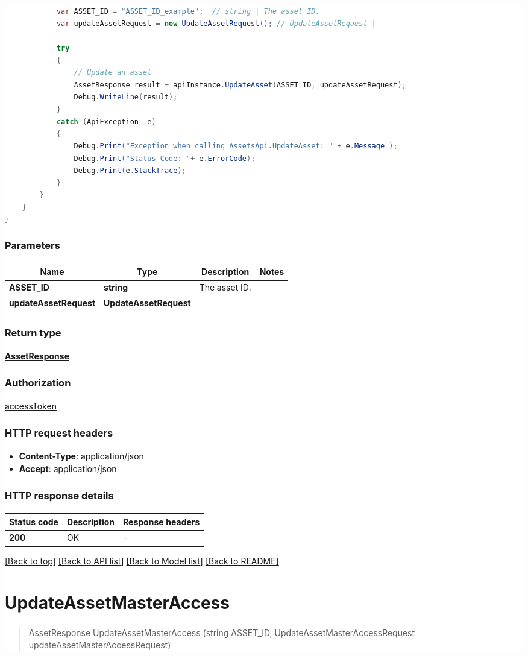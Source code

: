 ```csharp
            var ASSET_ID = "ASSET_ID_example";  // string | The asset ID.
            var updateAssetRequest = new UpdateAssetRequest(); // UpdateAssetRequest | 

            try
            {
                // Update an asset
                AssetResponse result = apiInstance.UpdateAsset(ASSET_ID, updateAssetRequest);
                Debug.WriteLine(result);
            }
            catch (ApiException  e)
            {
                Debug.Print("Exception when calling AssetsApi.UpdateAsset: " + e.Message );
                Debug.Print("Status Code: "+ e.ErrorCode);
                Debug.Print(e.StackTrace);
            }
        }
    }
}
```

### Parameters

Name | Type | Description  | Notes
------------- | ------------- | ------------- | -------------
 **ASSET_ID** | **string**| The asset ID. | 
 **updateAssetRequest** | [**UpdateAssetRequest**](UpdateAssetRequest.md)|  | 

### Return type

[**AssetResponse**](AssetResponse.md)

### Authorization

[accessToken](../README.md#accessToken)

### HTTP request headers

 - **Content-Type**: application/json
 - **Accept**: application/json


### HTTP response details
| Status code | Description | Response headers |
|-------------|-------------|------------------|
| **200** | OK |  -  |

[[Back to top]](#) [[Back to API list]](../README.md#documentation-for-api-endpoints) [[Back to Model list]](../README.md#documentation-for-models) [[Back to README]](../README.md)

<a name="updateassetmasteraccess"></a>
# **UpdateAssetMasterAccess**
> AssetResponse UpdateAssetMasterAccess (string ASSET_ID, UpdateAssetMasterAccessRequest updateAssetMasterAccessRequest)
